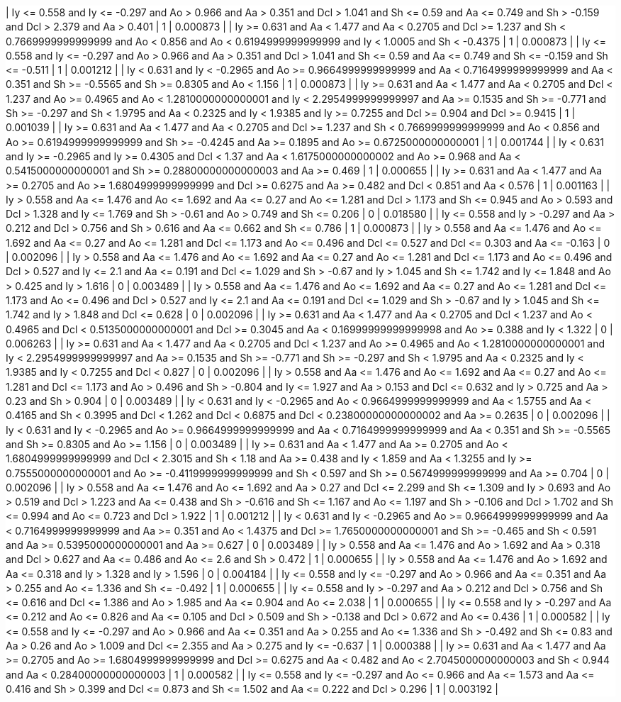 | Iy <= 0.558 and Iy <= -0.297 and Ao > 0.966 and Aa > 0.351 and Dcl > 1.041 and Sh <= 0.59 and Aa <= 0.749 and Sh > -0.159 and Dcl > 2.379 and Aa > 0.401 | 1 | 0.000873 |
| Iy >= 0.631 and Aa < 1.477 and Aa < 0.2705 and Dcl >= 1.237 and Sh < 0.7669999999999999 and Ao < 0.856 and Ao < 0.6194999999999999 and Iy < 1.0005 and Sh < -0.4375 | 1 | 0.000873 |
| Iy <= 0.558 and Iy <= -0.297 and Ao > 0.966 and Aa > 0.351 and Dcl > 1.041 and Sh <= 0.59 and Aa <= 0.749 and Sh <= -0.159 and Sh <= -0.511 | 1 | 0.001212 |
| Iy < 0.631 and Iy < -0.2965 and Ao >= 0.9664999999999999 and Aa < 0.7164999999999999 and Aa < 0.351 and Sh >= -0.5565 and Sh >= 0.8305 and Ao < 1.156 | 1 | 0.000873 |
| Iy >= 0.631 and Aa < 1.477 and Aa < 0.2705 and Dcl < 1.237 and Ao >= 0.4965 and Ao < 1.2810000000000001 and Iy < 2.2954999999999997 and Aa >= 0.1535 and Sh >= -0.771 and Sh >= -0.297 and Sh < 1.9795 and Aa < 0.2325 and Iy < 1.9385 and Iy >= 0.7255 and Dcl >= 0.904 and Dcl >= 0.9415 | 1 | 0.001039 |
| Iy >= 0.631 and Aa < 1.477 and Aa < 0.2705 and Dcl >= 1.237 and Sh < 0.7669999999999999 and Ao < 0.856 and Ao >= 0.6194999999999999 and Sh >= -0.4245 and Aa >= 0.1895 and Ao >= 0.6725000000000001 | 1 | 0.001744 |
| Iy < 0.631 and Iy >= -0.2965 and Iy >= 0.4305 and Dcl < 1.37 and Aa < 1.6175000000000002 and Ao >= 0.968 and Aa < 0.5415000000000001 and Sh >= 0.28800000000000003 and Aa >= 0.469 | 1 | 0.000655 |
| Iy >= 0.631 and Aa < 1.477 and Aa >= 0.2705 and Ao >= 1.6804999999999999 and Dcl >= 0.6275 and Aa >= 0.482 and Dcl < 0.851 and Aa < 0.576 | 1 | 0.001163 |
| Iy > 0.558 and Aa <= 1.476 and Ao <= 1.692 and Aa <= 0.27 and Ao <= 1.281 and Dcl > 1.173 and Sh <= 0.945 and Ao > 0.593 and Dcl > 1.328 and Iy <= 1.769 and Sh > -0.61 and Ao > 0.749 and Sh <= 0.206 | 0 | 0.018580 |
| Iy <= 0.558 and Iy > -0.297 and Aa > 0.212 and Dcl > 0.756 and Sh > 0.616 and Aa <= 0.662 and Sh <= 0.786 | 1 | 0.000873 |
| Iy > 0.558 and Aa <= 1.476 and Ao <= 1.692 and Aa <= 0.27 and Ao <= 1.281 and Dcl <= 1.173 and Ao <= 0.496 and Dcl <= 0.527 and Dcl <= 0.303 and Aa <= -0.163 | 0 | 0.002096 |
| Iy > 0.558 and Aa <= 1.476 and Ao <= 1.692 and Aa <= 0.27 and Ao <= 1.281 and Dcl <= 1.173 and Ao <= 0.496 and Dcl > 0.527 and Iy <= 2.1 and Aa <= 0.191 and Dcl <= 1.029 and Sh > -0.67 and Iy > 1.045 and Sh <= 1.742 and Iy <= 1.848 and Ao > 0.425 and Iy > 1.616 | 0 | 0.003489 |
| Iy > 0.558 and Aa <= 1.476 and Ao <= 1.692 and Aa <= 0.27 and Ao <= 1.281 and Dcl <= 1.173 and Ao <= 0.496 and Dcl > 0.527 and Iy <= 2.1 and Aa <= 0.191 and Dcl <= 1.029 and Sh > -0.67 and Iy > 1.045 and Sh <= 1.742 and Iy > 1.848 and Dcl <= 0.628 | 0 | 0.002096 |
| Iy >= 0.631 and Aa < 1.477 and Aa < 0.2705 and Dcl < 1.237 and Ao < 0.4965 and Dcl < 0.5135000000000001 and Dcl >= 0.3045 and Aa < 0.16999999999999998 and Ao >= 0.388 and Iy < 1.322 | 0 | 0.006263 |
| Iy >= 0.631 and Aa < 1.477 and Aa < 0.2705 and Dcl < 1.237 and Ao >= 0.4965 and Ao < 1.2810000000000001 and Iy < 2.2954999999999997 and Aa >= 0.1535 and Sh >= -0.771 and Sh >= -0.297 and Sh < 1.9795 and Aa < 0.2325 and Iy < 1.9385 and Iy < 0.7255 and Dcl < 0.827 | 0 | 0.002096 |
| Iy > 0.558 and Aa <= 1.476 and Ao <= 1.692 and Aa <= 0.27 and Ao <= 1.281 and Dcl <= 1.173 and Ao > 0.496 and Sh > -0.804 and Iy <= 1.927 and Aa > 0.153 and Dcl <= 0.632 and Iy > 0.725 and Aa > 0.23 and Sh > 0.904 | 0 | 0.003489 |
| Iy < 0.631 and Iy < -0.2965 and Ao < 0.9664999999999999 and Aa < 1.5755 and Aa < 0.4165 and Sh < 0.3995 and Dcl < 1.262 and Dcl < 0.6875 and Dcl < 0.23800000000000002 and Aa >= 0.2635 | 0 | 0.002096 |
| Iy < 0.631 and Iy < -0.2965 and Ao >= 0.9664999999999999 and Aa < 0.7164999999999999 and Aa < 0.351 and Sh >= -0.5565 and Sh >= 0.8305 and Ao >= 1.156 | 0 | 0.003489 |
| Iy >= 0.631 and Aa < 1.477 and Aa >= 0.2705 and Ao < 1.6804999999999999 and Dcl < 2.3015 and Sh < 1.18 and Aa >= 0.438 and Iy < 1.859 and Aa < 1.3255 and Iy >= 0.7555000000000001 and Ao >= -0.4119999999999999 and Sh < 0.597 and Sh >= 0.5674999999999999 and Aa >= 0.704 | 0 | 0.002096 |
| Iy > 0.558 and Aa <= 1.476 and Ao <= 1.692 and Aa > 0.27 and Dcl <= 2.299 and Sh <= 1.309 and Iy > 0.693 and Ao > 0.519 and Dcl > 1.223 and Aa <= 0.438 and Sh > -0.616 and Sh <= 1.167 and Ao <= 1.197 and Sh > -0.106 and Dcl > 1.702 and Sh <= 0.994 and Ao <= 0.723 and Dcl > 1.922 | 1 | 0.001212 |
| Iy < 0.631 and Iy < -0.2965 and Ao >= 0.9664999999999999 and Aa < 0.7164999999999999 and Aa >= 0.351 and Ao < 1.4375 and Dcl >= 1.7650000000000001 and Sh >= -0.465 and Sh < 0.591 and Aa >= 0.5395000000000001 and Aa >= 0.627 | 0 | 0.003489 |
| Iy > 0.558 and Aa <= 1.476 and Ao > 1.692 and Aa > 0.318 and Dcl > 0.627 and Aa <= 0.486 and Ao <= 2.6 and Sh > 0.472 | 1 | 0.000655 |
| Iy > 0.558 and Aa <= 1.476 and Ao > 1.692 and Aa <= 0.318 and Iy > 1.328 and Iy > 1.596 | 0 | 0.004184 |
| Iy <= 0.558 and Iy <= -0.297 and Ao > 0.966 and Aa <= 0.351 and Aa > 0.255 and Ao <= 1.336 and Sh <= -0.492 | 1 | 0.000655 |
| Iy <= 0.558 and Iy > -0.297 and Aa > 0.212 and Dcl > 0.756 and Sh <= 0.616 and Dcl <= 1.386 and Ao > 1.985 and Aa <= 0.904 and Ao <= 2.038 | 1 | 0.000655 |
| Iy <= 0.558 and Iy > -0.297 and Aa <= 0.212 and Ao <= 0.826 and Aa <= 0.105 and Dcl > 0.509 and Sh > -0.138 and Dcl > 0.672 and Ao <= 0.436 | 1 | 0.000582 |
| Iy <= 0.558 and Iy <= -0.297 and Ao > 0.966 and Aa <= 0.351 and Aa > 0.255 and Ao <= 1.336 and Sh > -0.492 and Sh <= 0.83 and Aa > 0.26 and Ao > 1.009 and Dcl <= 2.355 and Aa > 0.275 and Iy <= -0.637 | 1 | 0.000388 |
| Iy >= 0.631 and Aa < 1.477 and Aa >= 0.2705 and Ao >= 1.6804999999999999 and Dcl >= 0.6275 and Aa < 0.482 and Ao < 2.7045000000000003 and Sh < 0.944 and Aa < 0.28400000000000003 | 1 | 0.000582 |
| Iy <= 0.558 and Iy <= -0.297 and Ao <= 0.966 and Aa <= 1.573 and Aa <= 0.416 and Sh > 0.399 and Dcl <= 0.873 and Sh <= 1.502 and Aa <= 0.222 and Dcl > 0.296 | 1 | 0.003192 |